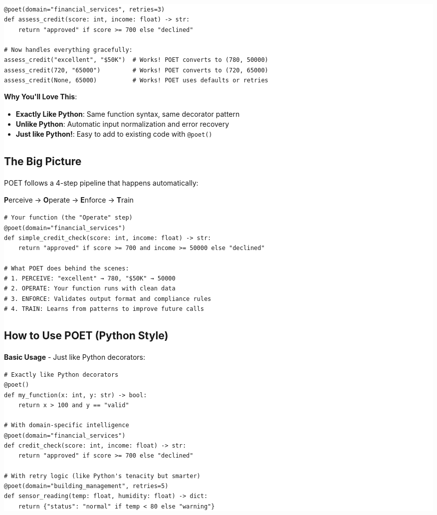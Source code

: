 ```dana
@poet(domain="financial_services", retries=3)
def assess_credit(score: int, income: float) -> str:
    return "approved" if score >= 700 else "declined"

# Now handles everything gracefully:
assess_credit("excellent", "$50K")  # Works! POET converts to (780, 50000)
assess_credit(720, "65000")         # Works! POET converts to (720, 65000)
assess_credit(None, 65000)          # Works! POET uses defaults or retries
```

**Why You'll Love This**:
- **Exactly Like Python**: Same function syntax, same decorator pattern
- **Unlike Python**: Automatic input normalization and error recovery
- **Just like Python!**: Easy to add to existing code with `@poet()`

## The Big Picture

POET follows a 4-step pipeline that happens automatically:

**P**erceive → **O**perate → **E**nforce → **T**rain

```dana
# Your function (the "Operate" step)
@poet(domain="financial_services")
def simple_credit_check(score: int, income: float) -> str:
    return "approved" if score >= 700 and income >= 50000 else "declined"

# What POET does behind the scenes:
# 1. PERCEIVE: "excellent" → 780, "$50K" → 50000
# 2. OPERATE: Your function runs with clean data
# 3. ENFORCE: Validates output format and compliance rules
# 4. TRAIN: Learns from patterns to improve future calls
```

## How to Use POET (Python Style)

**Basic Usage** - Just like Python decorators:

```dana
# Exactly like Python decorators
@poet()
def my_function(x: int, y: str) -> bool:
    return x > 100 and y == "valid"

# With domain-specific intelligence
@poet(domain="financial_services")
def credit_check(score: int, income: float) -> str:
    return "approved" if score >= 700 else "declined"

# With retry logic (like Python's tenacity but smarter)
@poet(domain="building_management", retries=5)
def sensor_reading(temp: float, humidity: float) -> dict:
    return {"status": "normal" if temp < 80 else "warning"}
```
